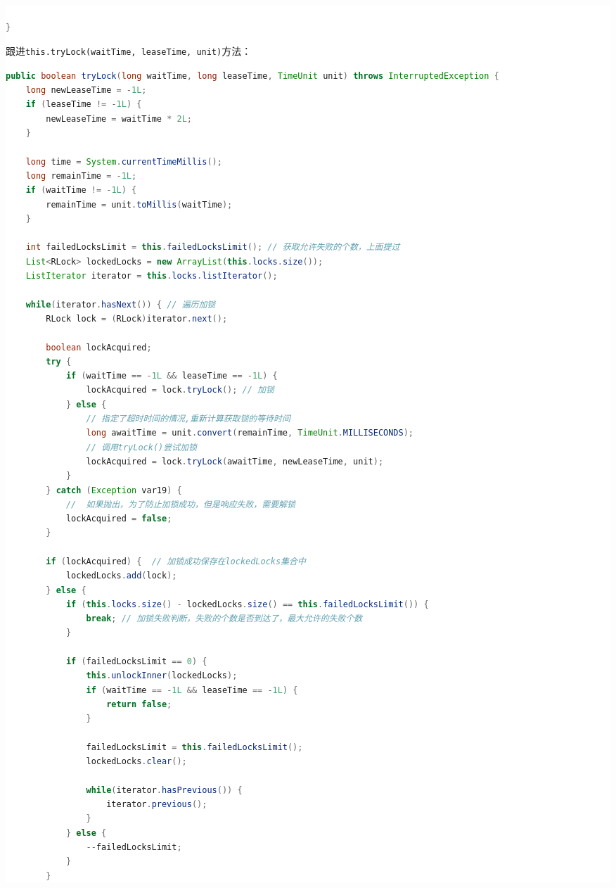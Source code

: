 ```java

}
```

跟进`this.tryLock(waitTime, leaseTime, unit)`方法：

```java
public boolean tryLock(long waitTime, long leaseTime, TimeUnit unit) throws InterruptedException {
	long newLeaseTime = -1L;
	if (leaseTime != -1L) {
		newLeaseTime = waitTime * 2L;
	}

	long time = System.currentTimeMillis();
	long remainTime = -1L;
	if (waitTime != -1L) {
		remainTime = unit.toMillis(waitTime);
	}

	int failedLocksLimit = this.failedLocksLimit(); // 获取允许失败的个数，上面提过
	List<RLock> lockedLocks = new ArrayList(this.locks.size());
	ListIterator iterator = this.locks.listIterator();

	while(iterator.hasNext()) { // 遍历加锁
		RLock lock = (RLock)iterator.next();

		boolean lockAcquired;
		try {
			if (waitTime == -1L && leaseTime == -1L) {
				lockAcquired = lock.tryLock(); // 加锁
			} else {
                // 指定了超时时间的情况,重新计算获取锁的等待时间
				long awaitTime = unit.convert(remainTime, TimeUnit.MILLISECONDS);
                // 调用tryLock()尝试加锁
				lockAcquired = lock.tryLock(awaitTime, newLeaseTime, unit);
			}
		} catch (Exception var19) {
            //  如果抛出，为了防止加锁成功，但是响应失败，需要解锁
			lockAcquired = false;
		}

		if (lockAcquired) {  // 加锁成功保存在lockedLocks集合中
			lockedLocks.add(lock);
		} else {
			if (this.locks.size() - lockedLocks.size() == this.failedLocksLimit()) {
				break; // 加锁失败判断，失败的个数是否到达了，最大允许的失败个数
			}

			if (failedLocksLimit == 0) {
				this.unlockInner(lockedLocks);
				if (waitTime == -1L && leaseTime == -1L) {
					return false;
				}

				failedLocksLimit = this.failedLocksLimit();
				lockedLocks.clear();

				while(iterator.hasPrevious()) {
					iterator.previous();
				}
			} else {
				--failedLocksLimit;
			}
		}
```
